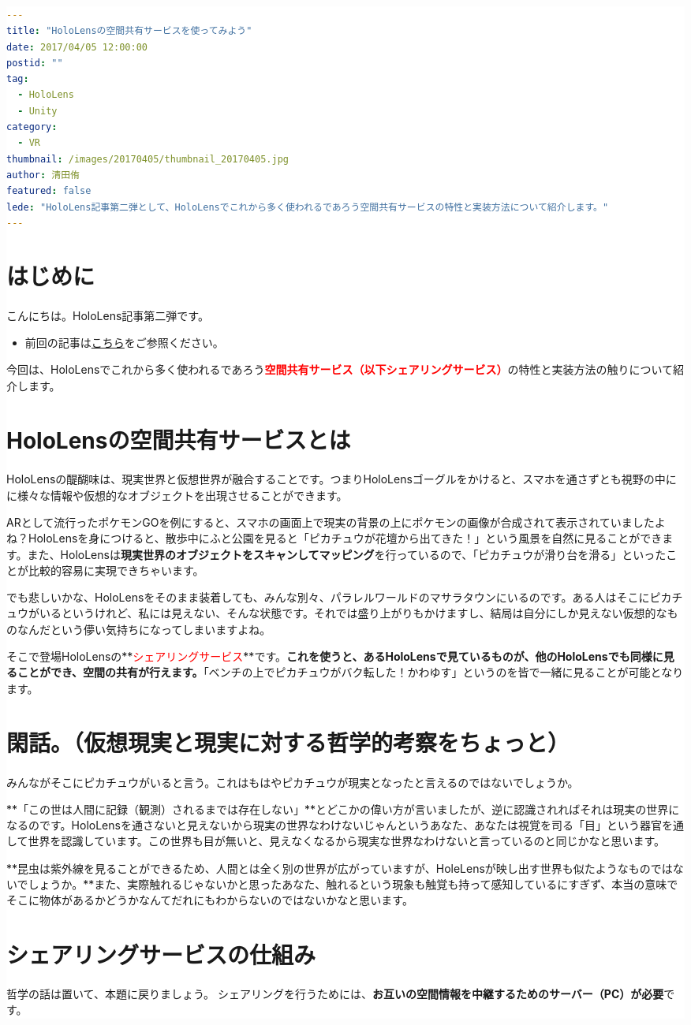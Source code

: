 ```yaml
---
title: "HoloLensの空間共有サービスを使ってみよう"
date: 2017/04/05 12:00:00
postid: ""
tag:
  - HoloLens
  - Unity
category:
  - VR
thumbnail: /images/20170405/thumbnail_20170405.jpg
author: 清田侑
featured: false
lede: "HoloLens記事第二弾として、HoloLensでこれから多く使われるであろう空間共有サービスの特性と実装方法について紹介します。"
---
```


# はじめに
こんにちは。HoloLens記事第二弾です。
  * 前回の記事は[こちら](/articles/20170210/)をご参照ください。

今回は、HoloLensでこれから多く使われるであろう<Font color="red">**空間共有サービス（以下シェアリングサービス）**</Font>の特性と実装方法の触りについて紹介します。


# HoloLensの空間共有サービスとは

HoloLensの醍醐味は、現実世界と仮想世界が融合することです。つまりHoloLensゴーグルをかけると、スマホを通さずとも視野の中にに様々な情報や仮想的なオブジェクトを出現させることができます。

ARとして流行ったポケモンGOを例にすると、スマホの画面上で現実の背景の上にポケモンの画像が合成されて表示されていましたよね？HoloLensを身につけると、散歩中にふと公園を見ると「ピカチュウが花壇から出てきた！」という風景を自然に見ることができます。また、HoloLensは**現実世界のオブジェクトをスキャンしてマッピング**を行っているので、「ピカチュウが滑り台を滑る」といったことが比較的容易に実現できちゃいます。

でも悲しいかな、HoloLensをそのまま装着しても、みんな別々、パラレルワールドのマサラタウンにいるのです。ある人はそこにピカチュウがいるというけれど、私には見えない、そんな状態です。それでは盛り上がりもかけますし、結局は自分にしか見えない仮想的なものなんだという儚い気持ちになってしまいますよね。

そこで登場HoloLensの**<font color="red">シェアリングサービス</font>**です。**これを使うと、あるHoloLensで見ているものが、他のHoloLensでも同様に見ることができ、空間の共有が行えます。**「ベンチの上でピカチュウがバク転した！かわゆす」というのを皆で一緒に見ることが可能となります。


# 閑話。（仮想現実と現実に対する哲学的考察をちょっと）
みんながそこにピカチュウがいると言う。これはもはやピカチュウが現実となったと言えるのではないでしょうか。

**「この世は人間に記録（観測）されるまでは存在しない」**とどこかの偉い方が言いましたが、逆に認識されればそれは現実の世界になるのです。HoloLensを通さないと見えないから現実の世界なわけないじゃんというあなた、あなたは視覚を司る「目」という器官を通して世界を認識しています。この世界も目が無いと、見えなくなるから現実な世界なわけないと言っているのと同じかなと思います。

**昆虫は紫外線を見ることができるため、人間とは全く別の世界が広がっていますが、HoleLensが映し出す世界も似たようなものではないでしょうか。**また、実際触れるじゃないかと思ったあなた、触れるという現象も触覚も持って感知しているにすぎず、本当の意味でそこに物体があるかどうかなんてだれにもわからないのではないかなと思います。

# シェアリングサービスの仕組み
哲学の話は置いて、本題に戻りましょう。
シェアリングを行うためには、**お互いの空間情報を中継するためのサーバー（PC）が必要**です。
